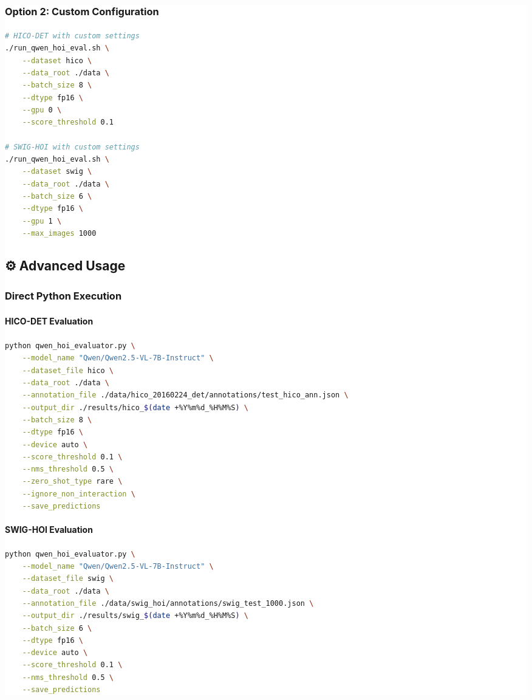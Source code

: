 ### Option 2: Custom Configuration

```bash
# HICO-DET with custom settings
./run_qwen_hoi_eval.sh \
    --dataset hico \
    --data_root ./data \
    --batch_size 8 \
    --dtype fp16 \
    --gpu 0 \
    --score_threshold 0.1

# SWIG-HOI with custom settings
./run_qwen_hoi_eval.sh \
    --dataset swig \
    --data_root ./data \
    --batch_size 6 \
    --dtype fp16 \
    --gpu 1 \
    --max_images 1000
```

## ⚙️ Advanced Usage

### Direct Python Execution

#### HICO-DET Evaluation
```bash
python qwen_hoi_evaluator.py \
    --model_name "Qwen/Qwen2.5-VL-7B-Instruct" \
    --dataset_file hico \
    --data_root ./data \
    --annotation_file ./data/hico_20160224_det/annotations/test_hico_ann.json \
    --output_dir ./results/hico_$(date +%Y%m%d_%H%M%S) \
    --batch_size 8 \
    --dtype fp16 \
    --device auto \
    --score_threshold 0.1 \
    --nms_threshold 0.5 \
    --zero_shot_type rare \
    --ignore_non_interaction \
    --save_predictions
```

#### SWIG-HOI Evaluation
```bash
python qwen_hoi_evaluator.py \
    --model_name "Qwen/Qwen2.5-VL-7B-Instruct" \
    --dataset_file swig \
    --data_root ./data \
    --annotation_file ./data/swig_hoi/annotations/swig_test_1000.json \
    --output_dir ./results/swig_$(date +%Y%m%d_%H%M%S) \
    --batch_size 6 \
    --dtype fp16 \
    --device auto \
    --score_threshold 0.1 \
    --nms_threshold 0.5 \
    --save_predictions
```
